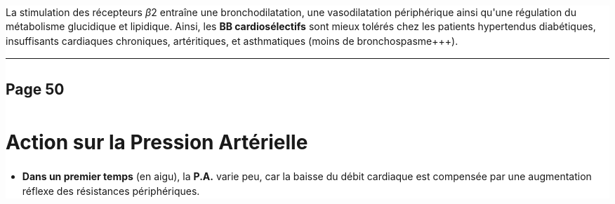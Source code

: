 La stimulation des récepteurs $\beta 2$ entraîne une bronchodilatation, une vasodilatation périphérique ainsi qu'une régulation du métabolisme glucidique et lipidique. Ainsi, les **BB cardiosélectifs** sont mieux tolérés chez les patients hypertendus diabétiques, insuffisants cardiaques chroniques, artéritiques, et asthmatiques (moins de bronchospasme+++).

---

## Page 50

# Action sur la Pression Artérielle

- **Dans un premier temps** (en aigu), la **P.A.** varie peu, car la baisse du débit cardiaque est compensée par une augmentation réflexe des résistances périphériques.
